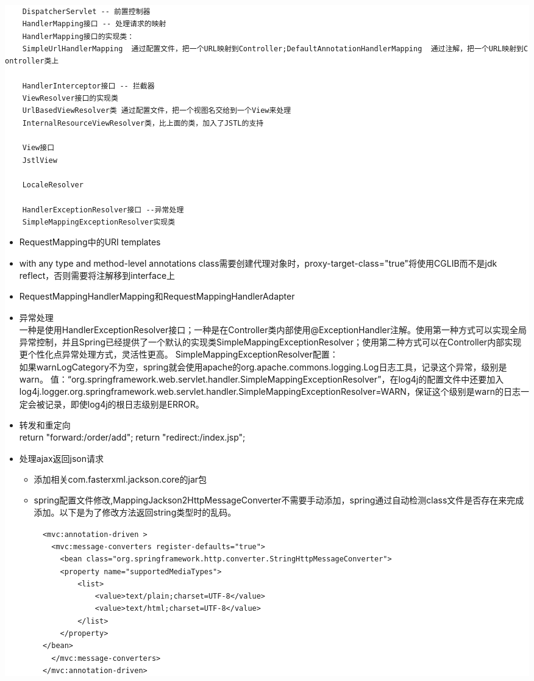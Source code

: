		DispatcherServlet -- 前置控制器
		HandlerMapping接口 -- 处理请求的映射
		HandlerMapping接口的实现类：
		SimpleUrlHandlerMapping  通过配置文件，把一个URL映射到Controller;DefaultAnnotationHandlerMapping  通过注解，把一个URL映射到Controller类上

		HandlerInterceptor接口 -- 拦截器
		ViewResolver接口的实现类
		UrlBasedViewResolver类 通过配置文件，把一个视图名交给到一个View来处理
		InternalResourceViewResolver类，比上面的类，加入了JSTL的支持

		View接口
		JstlView
		
		LocaleResolver

		HandlerExceptionResolver接口 --异常处理
		SimpleMappingExceptionResolver实现类

		
		
* RequestMapping中的URI templates

* with any type and method-level annotations class需要创建代理对象时，proxy-target-class="true"将使用CGLIB而不是jdk reflect，否则需要将注解移到interface上

* RequestMappingHandlerMapping和RequestMappingHandlerAdapter

* 异常处理   
一种是使用HandlerExceptionResolver接口；一种是在Controller类内部使用@ExceptionHandler注解。使用第一种方式可以实现全局异常控制，并且Spring已经提供了一个默认的实现类SimpleMappingExceptionResolver；使用第二种方式可以在Controller内部实现更个性化点异常处理方式，灵活性更高。
    SimpleMappingExceptionResolver配置：    
如果warnLogCategory不为空，spring就会使用apache的org.apache.commons.logging.Log日志工具，记录这个异常，级别是warn。
值：“org.springframework.web.servlet.handler.SimpleMappingExceptionResolver”，在log4j的配置文件中还要加入log4j.logger.org.springframework.web.servlet.handler.SimpleMappingExceptionResolver=WARN，保证这个级别是warn的日志一定会被记录，即使log4j的根日志级别是ERROR。

* 转发和重定向    
return "forward:/order/add";
return "redirect:/index.jsp";

* 处理ajax返回json请求
	- 添加相关com.fasterxml.jackson.core的jar包
	- spring配置文件修改,MappingJackson2HttpMessageConverter不需要手动添加，spring通过自动检测class文件是否存在来完成添加。以下是为了修改方法返回string类型时的乱码。

            <mvc:annotation-driven >
		      <mvc:message-converters register-defaults="true">
			    <bean class="org.springframework.http.converter.StringHttpMessageConverter">
				<property name="supportedMediaTypes">
					<list>  
	                    <value>text/plain;charset=UTF-8</value>  
	                    <value>text/html;charset=UTF-8</value>  
	                </list> 
				</property>
			</bean>
		      </mvc:message-converters>
	        </mvc:annotation-driven>
